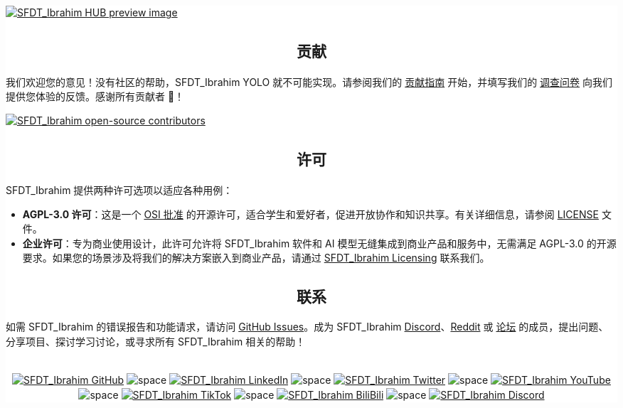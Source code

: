 <a href="https://www.sfdt_ibrahim.com/hub" target="_blank">
<img width="100%" src="https://github.com/sfdt_ibrahim/assets/raw/main/im/sfdt_ibrahim-hub.png" alt="SFDT_Ibrahim HUB preview image"></a>

## <div align="center">贡献</div>

我们欢迎您的意见！没有社区的帮助，SFDT_Ibrahim YOLO 就不可能实现。请参阅我们的 [贡献指南](https://docs.sfdt_ibrahim.com/help/contributing/) 开始，并填写我们的 [调查问卷](https://www.sfdt_ibrahim.com/survey?utm_source=github&utm_medium=social&utm_campaign=Survey) 向我们提供您体验的反馈。感谢所有贡献者 🙏！



<a href="https://github.com/sfdt_ibrahim/sfdt_ibrahim/graphs/contributors">
<img width="100%" src="https://github.com/sfdt_ibrahim/assets/raw/main/im/image-contributors.png" alt="SFDT_Ibrahim open-source contributors"></a>

## <div align="center">许可</div>

SFDT_Ibrahim 提供两种许可选项以适应各种用例：

- **AGPL-3.0 许可**：这是一个 [OSI 批准](https://opensource.org/license) 的开源许可，适合学生和爱好者，促进开放协作和知识共享。有关详细信息，请参阅 [LICENSE](https://github.com/sfdt_ibrahim/sfdt_ibrahim/blob/main/LICENSE) 文件。
- **企业许可**：专为商业使用设计，此许可允许将 SFDT_Ibrahim 软件和 AI 模型无缝集成到商业产品和服务中，无需满足 AGPL-3.0 的开源要求。如果您的场景涉及将我们的解决方案嵌入到商业产品，请通过 [SFDT_Ibrahim Licensing](https://www.sfdt_ibrahim.com/license) 联系我们。

## <div align="center">联系</div>

如需 SFDT_Ibrahim 的错误报告和功能请求，请访问 [GitHub Issues](https://github.com/sfdt_ibrahim/sfdt_ibrahim/issues)。成为 SFDT_Ibrahim [Discord](https://discord.com/invite/sfdt_ibrahim)、[Reddit](https://www.reddit.com/r/sfdt_ibrahim/) 或 [论坛](https://community.sfdt_ibrahim.com/) 的成员，提出问题、分享项目、探讨学习讨论，或寻求所有 SFDT_Ibrahim 相关的帮助！

<br>
<div align="center">
  <a href="https://github.com/sfdt_ibrahim"><img src="https://github.com/sfdt_ibrahim/assets/raw/main/social/logo-social-github.png" width="3%" alt="SFDT_Ibrahim GitHub"></a>
  <img src="https://github.com/sfdt_ibrahim/assets/raw/main/social/logo-transparent.png" width="3%" alt="space">
  <a href="https://www.linkedin.com/company/sfdt_ibrahim/"><img src="https://github.com/sfdt_ibrahim/assets/raw/main/social/logo-social-linkedin.png" width="3%" alt="SFDT_Ibrahim LinkedIn"></a>
  <img src="https://github.com/sfdt_ibrahim/assets/raw/main/social/logo-transparent.png" width="3%" alt="space">
  <a href="https://twitter.com/sfdt_ibrahim"><img src="https://github.com/sfdt_ibrahim/assets/raw/main/social/logo-social-twitter.png" width="3%" alt="SFDT_Ibrahim Twitter"></a>
  <img src="https://github.com/sfdt_ibrahim/assets/raw/main/social/logo-transparent.png" width="3%" alt="space">
  <a href="https://youtube.com/sfdt_ibrahim?sub_confirmation=1"><img src="https://github.com/sfdt_ibrahim/assets/raw/main/social/logo-social-youtube.png" width="3%" alt="SFDT_Ibrahim YouTube"></a>
  <img src="https://github.com/sfdt_ibrahim/assets/raw/main/social/logo-transparent.png" width="3%" alt="space">
  <a href="https://www.tiktok.com/@sfdt_ibrahim"><img src="https://github.com/sfdt_ibrahim/assets/raw/main/social/logo-social-tiktok.png" width="3%" alt="SFDT_Ibrahim TikTok"></a>
  <img src="https://github.com/sfdt_ibrahim/assets/raw/main/social/logo-transparent.png" width="3%" alt="space">
  <a href="https://sfdt_ibrahim.com/bilibili"><img src="https://github.com/sfdt_ibrahim/assets/raw/main/social/logo-social-bilibili.png" width="3%" alt="SFDT_Ibrahim BiliBili"></a>
  <img src="https://github.com/sfdt_ibrahim/assets/raw/main/social/logo-transparent.png" width="3%" alt="space">
  <a href="https://discord.com/invite/sfdt_ibrahim"><img src="https://github.com/sfdt_ibrahim/assets/raw/main/social/logo-social-discord.png" width="3%" alt="SFDT_Ibrahim Discord"></a>
</div>

